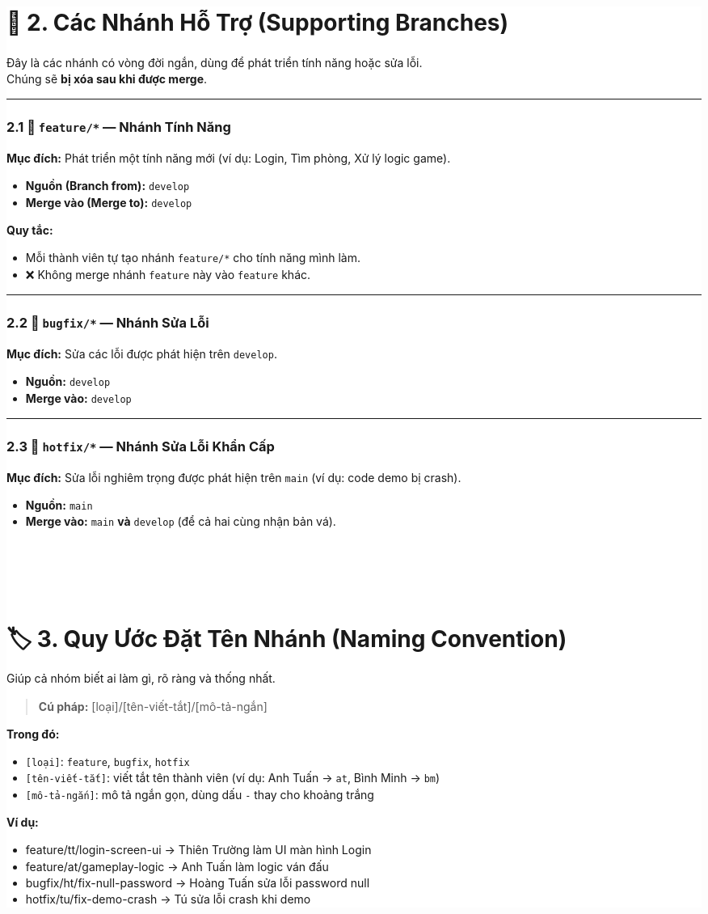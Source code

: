 # 🌿 2. Các Nhánh Hỗ Trợ (Supporting Branches)

Đây là các nhánh có vòng đời ngắn, dùng để phát triển tính năng hoặc sửa lỗi.  
Chúng sẽ **bị xóa sau khi được merge**.

---

### 2.1 🌟 `feature/*` — Nhánh Tính Năng

**Mục đích:** Phát triển một tính năng mới (ví dụ: Login, Tìm phòng, Xử lý logic game).

- **Nguồn (Branch from):** `develop`
- **Merge vào (Merge to):** `develop`

**Quy tắc:**

- Mỗi thành viên tự tạo nhánh `feature/*` cho tính năng mình làm.
- ❌ Không merge nhánh `feature` này vào `feature` khác.

---

### 2.2 🐞 `bugfix/*` — Nhánh Sửa Lỗi

**Mục đích:** Sửa các lỗi được phát hiện trên `develop`.

- **Nguồn:** `develop`
- **Merge vào:** `develop`

---

### 2.3 🚨 `hotfix/*` — Nhánh Sửa Lỗi Khẩn Cấp

**Mục đích:** Sửa lỗi nghiêm trọng được phát hiện trên `main` (ví dụ: code demo bị crash).

- **Nguồn:** `main`
- **Merge vào:** `main` **và** `develop` (để cả hai cùng nhận bản vá).

<br>
<br>
<br>

# 🏷️ 3. Quy Ước Đặt Tên Nhánh (Naming Convention)

Giúp cả nhóm biết ai làm gì, rõ ràng và thống nhất.

> **Cú pháp:** [loại]/[tên-viết-tắt]/[mô-tả-ngắn]

**Trong đó:**

- `[loại]`: `feature`, `bugfix`, `hotfix`
- `[tên-viết-tắt]`: viết tắt tên thành viên (ví dụ: Anh Tuấn → `at`, Bình Minh → `bm`)
- `[mô-tả-ngắn]`: mô tả ngắn gọn, dùng dấu `-` thay cho khoảng trắng

**Ví dụ:**

- feature/tt/login-screen-ui → Thiên Trường làm UI màn hình Login
- feature/at/gameplay-logic → Anh Tuấn làm logic ván đấu
- bugfix/ht/fix-null-password → Hoàng Tuấn sửa lỗi password null
- hotfix/tu/fix-demo-crash → Tú sửa lỗi crash khi demo

